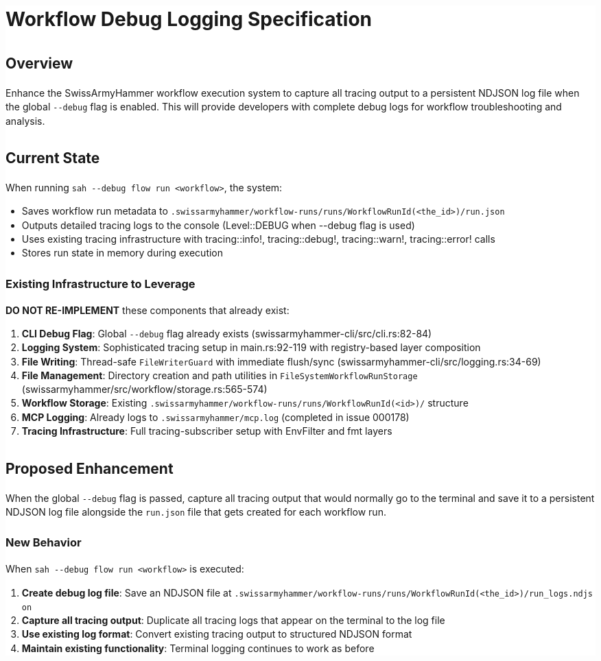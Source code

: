 # Workflow Debug Logging Specification

## Overview

Enhance the SwissArmyHammer workflow execution system to capture all tracing output to a persistent NDJSON log file when the global `--debug` flag is enabled. This will provide developers with complete debug logs for workflow troubleshooting and analysis.

## Current State

When running `sah --debug flow run <workflow>`, the system:
- Saves workflow run metadata to `.swissarmyhammer/workflow-runs/runs/WorkflowRunId(<the_id>)/run.json`
- Outputs detailed tracing logs to the console (Level::DEBUG when --debug flag is used)
- Uses existing tracing infrastructure with tracing::info!, tracing::debug!, tracing::warn!, tracing::error! calls
- Stores run state in memory during execution

### Existing Infrastructure to Leverage

**DO NOT RE-IMPLEMENT** these components that already exist:

1. **CLI Debug Flag**: Global `--debug` flag already exists (swissarmyhammer-cli/src/cli.rs:82-84)
2. **Logging System**: Sophisticated tracing setup in main.rs:92-119 with registry-based layer composition
3. **File Writing**: Thread-safe `FileWriterGuard` with immediate flush/sync (swissarmyhammer-cli/src/logging.rs:34-69)
4. **File Management**: Directory creation and path utilities in `FileSystemWorkflowRunStorage` (swissarmyhammer/src/workflow/storage.rs:565-574)
5. **Workflow Storage**: Existing `.swissarmyhammer/workflow-runs/runs/WorkflowRunId(<id>)/` structure
6. **MCP Logging**: Already logs to `.swissarmyhammer/mcp.log` (completed in issue 000178)
7. **Tracing Infrastructure**: Full tracing-subscriber setup with EnvFilter and fmt layers

## Proposed Enhancement

When the global `--debug` flag is passed, capture all tracing output that would normally go to the terminal and save it to a persistent NDJSON log file alongside the `run.json` file that gets created for each workflow run.

### New Behavior

When `sah --debug flow run <workflow>` is executed:

1. **Create debug log file**: Save an NDJSON file at `.swissarmyhammer/workflow-runs/runs/WorkflowRunId(<the_id>)/run_logs.ndjson`
2. **Capture all tracing output**: Duplicate all tracing logs that appear on the terminal to the log file
3. **Use existing log format**: Convert existing tracing output to structured NDJSON format
4. **Maintain existing functionality**: Terminal logging continues to work as before
